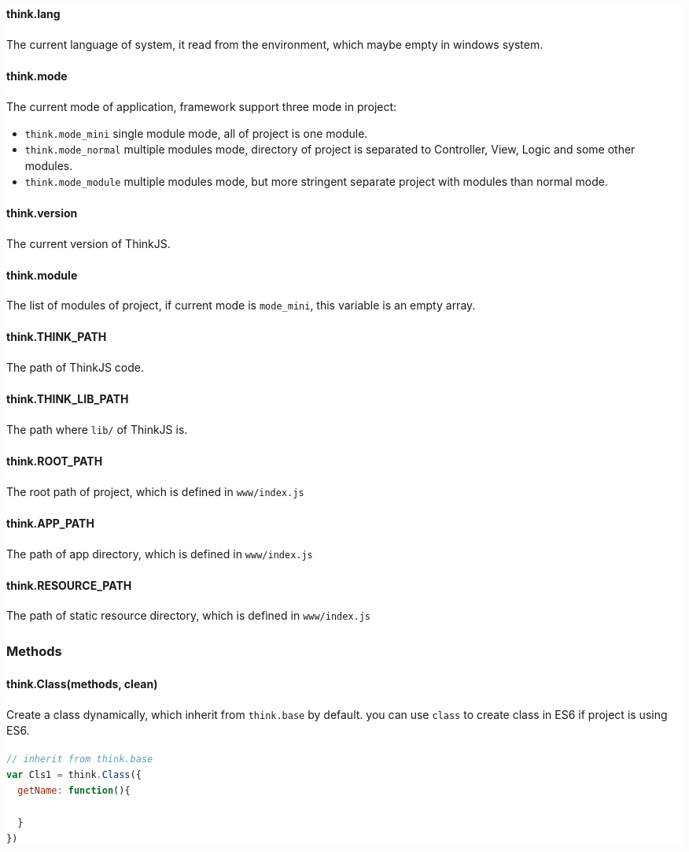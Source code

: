 #### think.lang

The current language of system, it read from the environment, which maybe empty in windows system.

#### think.mode

The current mode of application, framework support three mode in project:

* `think.mode_mini` single module mode, all of project is one module.
* `think.mode_normal` multiple modules mode, directory of project is separated to Controller, View, Logic and some other modules.
* `think.mode_module` multiple modules mode, but more stringent separate project with modules than normal mode.

#### think.version

The current version of ThinkJS.

#### think.module

The list of modules of project, if current mode is `mode_mini`, this variable is an empty array.

#### think.THINK_PATH

The path of ThinkJS code.

#### think.THINK_LIB_PATH

The path where `lib/` of ThinkJS is.

#### think.ROOT_PATH

The root path of project, which is defined in `www/index.js`

#### think.APP_PATH

The path of app directory, which is defined in `www/index.js`

#### think.RESOURCE_PATH

The path of static resource directory, which is defined in `www/index.js`




### Methods

#### think.Class(methods, clean)

Create a class dynamically, which inherit from `think.base` by default. you can use `class` to create class in ES6 if project is using ES6.

```js
// inherit from think.base
var Cls1 = think.Class({
  getName: function(){

  }
})
```
